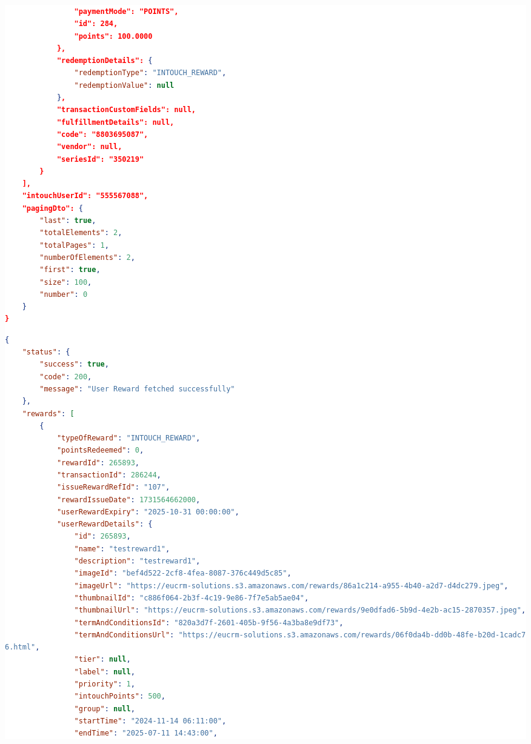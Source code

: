 ```json With typeOfReward filter
                "paymentMode": "POINTS",
                "id": 284,
                "points": 100.0000
            },
            "redemptionDetails": {
                "redemptionType": "INTOUCH_REWARD",
                "redemptionValue": null
            },
            "transactionCustomFields": null,
            "fulfillmentDetails": null,
            "code": "8803695087",
            "vendor": null,
            "seriesId": "350219"
        }
    ],
    "intouchUserId": "555567088",
    "pagingDto": {
        "last": true,
        "totalElements": 2,
        "totalPages": 1,
        "numberOfElements": 2,
        "first": true,
        "size": 100,
        "number": 0
    }
}
```
```json With purchase dates filter
{
    "status": {
        "success": true,
        "code": 200,
        "message": "User Reward fetched successfully"
    },
    "rewards": [
        {
            "typeOfReward": "INTOUCH_REWARD",
            "pointsRedeemed": 0,
            "rewardId": 265893,
            "transactionId": 286244,
            "issueRewardRefId": "107",
            "rewardIssueDate": 1731564662000,
            "userRewardExpiry": "2025-10-31 00:00:00",
            "userRewardDetails": {
                "id": 265893,
                "name": "testreward1",
                "description": "testreward1",
                "imageId": "bef4d522-2cf8-4fea-8087-376c449d5c85",
                "imageUrl": "https://eucrm-solutions.s3.amazonaws.com/rewards/86a1c214-a955-4b40-a2d7-d4dc279.jpeg",
                "thumbnailId": "c886f064-2b3f-4c19-9e86-7f7e5ab5ae04",
                "thumbnailUrl": "https://eucrm-solutions.s3.amazonaws.com/rewards/9e0dfad6-5b9d-4e2b-ac15-2870357.jpeg",
                "termAndConditionsId": "820a3d7f-2601-405b-9f56-4a3ba8e9df73",
                "termAndConditionsUrl": "https://eucrm-solutions.s3.amazonaws.com/rewards/06f0da4b-dd0b-48fe-b20d-1cadc76.html",
                "tier": null,
                "label": null,
                "priority": 1,
                "intouchPoints": 500,
                "group": null,
                "startTime": "2024-11-14 06:11:00",
                "endTime": "2025-07-11 14:43:00",
```